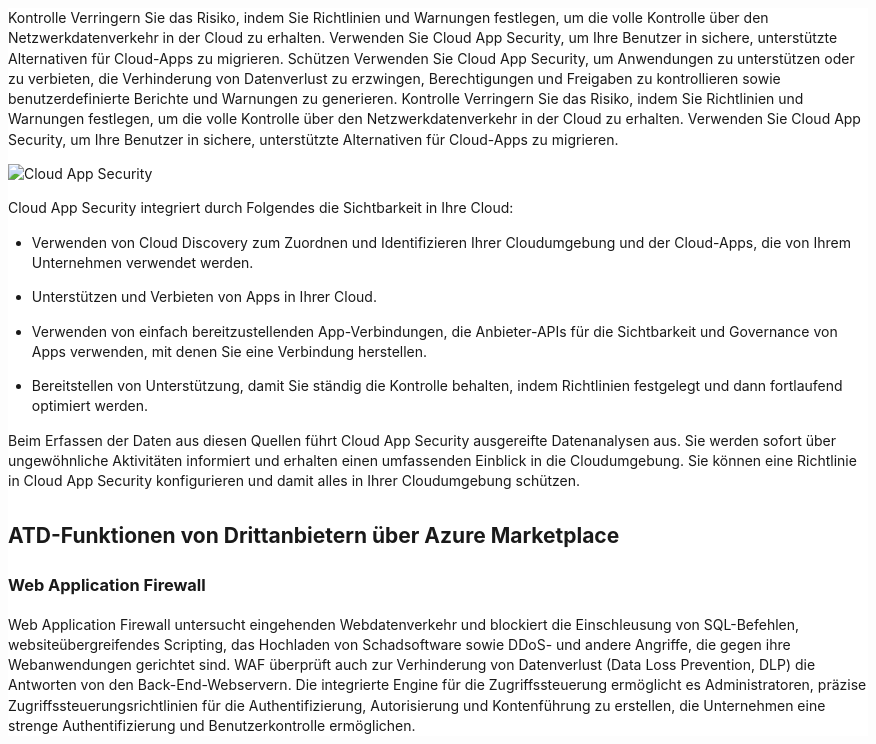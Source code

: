  </tr>
 <tr>
   <td>Kontrolle</td>
   <td>Verringern Sie das Risiko, indem Sie Richtlinien und Warnungen festlegen, um die volle Kontrolle über den Netzwerkdatenverkehr in der Cloud zu erhalten. Verwenden Sie Cloud App Security, um Ihre Benutzer in sichere, unterstützte Alternativen für Cloud-Apps zu migrieren.</td>

 </tr>
 <tr>
   <td>Schützen</td>
   <td>Verwenden Sie Cloud App Security, um Anwendungen zu unterstützen oder zu verbieten, die Verhinderung von Datenverlust zu erzwingen, Berechtigungen und Freigaben zu kontrollieren sowie benutzerdefinierte Berichte und Warnungen zu generieren.</td>

 </tr>
 <tr>
   <td>Kontrolle</td>
   <td>Verringern Sie das Risiko, indem Sie Richtlinien und Warnungen festlegen, um die volle Kontrolle über den Netzwerkdatenverkehr in der Cloud zu erhalten. Verwenden Sie Cloud App Security, um Ihre Benutzer in sichere, unterstützte Alternativen für Cloud-Apps zu migrieren.</td>

 </tr>
</table>


![Cloud App Security](./media/azure-threat-detection/azure-threat-detection-fig14.png)

Cloud App Security integriert durch Folgendes die Sichtbarkeit in Ihre Cloud:

-   Verwenden von Cloud Discovery zum Zuordnen und Identifizieren Ihrer Cloudumgebung und der Cloud-Apps, die von Ihrem Unternehmen verwendet werden.


-   Unterstützen und Verbieten von Apps in Ihrer Cloud.



-   Verwenden von einfach bereitzustellenden App-Verbindungen, die Anbieter-APIs für die Sichtbarkeit und Governance von Apps verwenden, mit denen Sie eine Verbindung herstellen.

-   Bereitstellen von Unterstützung, damit Sie ständig die Kontrolle behalten, indem Richtlinien festgelegt und dann fortlaufend optimiert werden.

Beim Erfassen der Daten aus diesen Quellen führt Cloud App Security ausgereifte Datenanalysen aus. Sie werden sofort über ungewöhnliche Aktivitäten informiert und erhalten einen umfassenden Einblick in die Cloudumgebung. Sie können eine Richtlinie in Cloud App Security konfigurieren und damit alles in Ihrer Cloudumgebung schützen.

## <a name="third-party-atd-capabilities-through-azure-marketplace"></a>ATD-Funktionen von Drittanbietern über Azure Marketplace

### <a name="web-application-firewall"></a>Web Application Firewall

Web Application Firewall untersucht eingehenden Webdatenverkehr und blockiert die Einschleusung von SQL-Befehlen, websiteübergreifendes Scripting, das Hochladen von Schadsoftware sowie DDoS- und andere Angriffe, die gegen ihre Webanwendungen gerichtet sind. WAF überprüft auch zur Verhinderung von Datenverlust (Data Loss Prevention, DLP) die Antworten von den Back-End-Webservern. Die integrierte Engine für die Zugriffssteuerung ermöglicht es Administratoren, präzise Zugriffssteuerungsrichtlinien für die Authentifizierung, Autorisierung und Kontenführung zu erstellen, die Unternehmen eine strenge Authentifizierung und Benutzerkontrolle ermöglichen.

